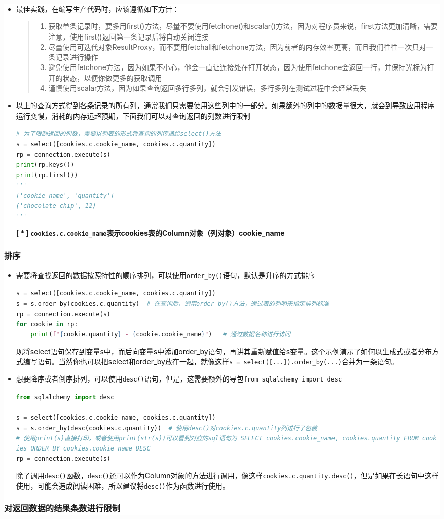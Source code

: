 + 最佳实践，在编写生产代码时，应该遵循如下方针：
    > 1. 获取单条记录时，要多用first()方法，尽量不要使用fetchone()和scalar()方法，因为对程序员来说，first方法更加清晰，需要注意，使用first()返回第一条记录后将自动关闭连接
    > 2. 尽量使用可迭代对象ResultProxy，而不要用fetchall和fetchone方法，因为前者的内存效率更高，而且我们往往一次只对一条记录进行操作
    > 3. 避免使用fetchone方法，因为如果不小心，他会一直让连接处在打开状态，因为使用fetchone会返回一行，并保持光标为打开的状态，以便你做更多的获取调用
    > 4. 谨慎使用scalar方法，因为如果查询返回多行多列，就会引发错误，多行多列在测试过程中会经常丢失

+ 以上的查询方式得到各条记录的所有列，通常我们只需要使用这些列中的一部分。如果额外的列中的数据量很大，就会到导致应用程序运行变慢，消耗的内存远超预期，下面我们可以对查询返回的列数进行限制
    ```python
    # 为了限制返回的列数，需要以列表的形式将查询的列传递给select()方法
    s = select([cookies.c.cookie_name, cookies.c.quantity])
    rp = connection.execute(s)
    print(rp.keys())
    print(rp.first())
    '''
    ['cookie_name', 'quantity']
    ('chocolate chip', 12)
    '''
    ```
    **[ * ] `cookies.c.cookie_name`表示cookies表的Column对象（列对象）cookie_name**

### 排序

+ 需要将查找返回的数据按照特性的顺序排列，可以使用`order_by()`语句，默认是升序的方式排序
    ```python
    s = select([cookies.c.cookie_name, cookies.c.quantity])
    s = s.order_by(cookies.c.quantity)  # 在查询后，调用order_by()方法，通过表的列明来指定排列标准
    rp = connection.execute(s)
    for cookie in rp:
        print(f"{cookie.quantity} - {cookie.cookie_name}")   # 通过数据名称进行访问
    ```
    现将select语句保存到变量s中，而后向变量s中添加order_by语句，再讲其重新赋值给s变量。这个示例演示了如何以生成式或者分布方式编写语句。当然你也可以把select和order_by放在一起，就像这样`s = select([...]).order_by(...)`合并为一条语句。

+ 想要降序或者倒序排列，可以使用`desc()`语句，但是，这需要额外的导包`from sqlalchemy import desc`
    ```python
    from sqlalchemy import desc

    s = select([cookies.c.cookie_name, cookies.c.quantity])
    s = s.order_by(desc(cookies.c.quantity))  # 使用desc()对cookies.c.quantity列进行了包装
    # 使用print(s)直接打印，或者使用print(str(s))可以看到对应的sql语句为 SELECT cookies.cookie_name, cookies.quantity FROM cookies ORDER BY cookies.cookie_name DESC
    rp = connection.execute(s)
    ```
    除了调用`desc()`函数，`desc()`还可以作为Column对象的方法进行调用，像这样`cookies.c.quantity.desc()`，但是如果在长语句中这样使用，可能会造成阅读困难，所以建议将`desc()`作为函数进行使用。

### 对返回数据的结果条数进行限制
